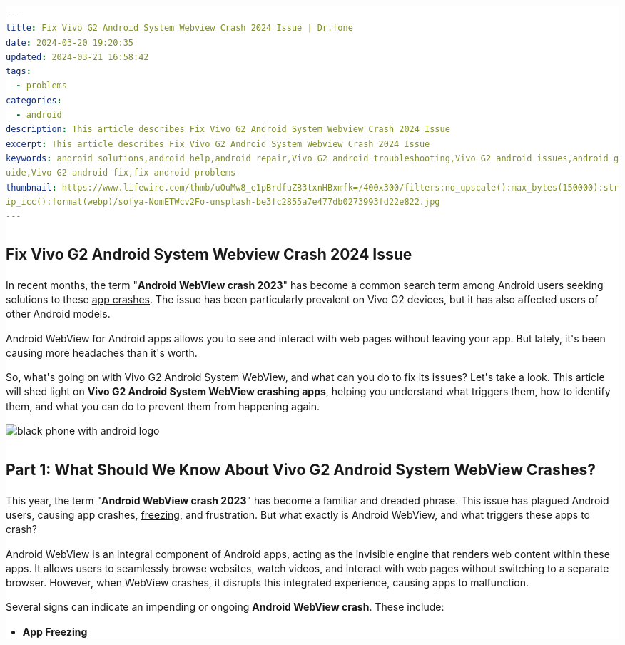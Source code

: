 ```yaml
---
title: Fix Vivo G2 Android System Webview Crash 2024 Issue | Dr.fone
date: 2024-03-20 19:20:35
updated: 2024-03-21 16:58:42
tags: 
  - problems
categories:
  - android
description: This article describes Fix Vivo G2 Android System Webview Crash 2024 Issue
excerpt: This article describes Fix Vivo G2 Android System Webview Crash 2024 Issue
keywords: android solutions,android help,android repair,Vivo G2 android troubleshooting,Vivo G2 android issues,android guide,Vivo G2 android fix,fix android problems
thumbnail: https://www.lifewire.com/thmb/uOuMw8_e1pBrdfuZB3txnHBxmfk=/400x300/filters:no_upscale():max_bytes(150000):strip_icc():format(webp)/sofya-NomETWcv2Fo-unsplash-be3fc2855a7e477db0273993fd22e822.jpg
---
```


## Fix Vivo G2 Android System Webview Crash 2024 Issue

In recent months, the term "**Android WebView crash 2023**" has become a common search term among Android users seeking solutions to these [app crashes](https://drfone.wondershare.com/iphone-problems/iphone-apps-crashing-on-ios-13.html). The issue has been particularly prevalent on Vivo G2 devices, but it has also affected users of other Android models.

Android WebView for Android apps allows you to see and interact with web pages without leaving your app. But lately, it's been causing more headaches than it's worth.

So, what's going on with Vivo G2 Android System WebView, and what can you do to fix its issues? Let's take a look. This article will shed light on **Vivo G2 Android System WebView crashing apps**, helping you understand what triggers them, how to identify them, and what you can do to prevent them from happening again.

![black phone with android logo](https://images.wondershare.com/drfone/article/2023/11/android-webview-crash-2023-01.jpg)

## Part 1: What Should We Know About Vivo G2 Android System WebView Crashes?

This year, the term "**Android WebView crash 2023**" has become a familiar and dreaded phrase. This issue has plagued Android users, causing app crashes, [freezing](https://drfone.wondershare.com/iphone-frozen/iphone-keeps-freezing.html), and frustration. But what exactly is Android WebView, and what triggers these apps to crash?

Android WebView is an integral component of Android apps, acting as the invisible engine that renders web content within these apps. It allows users to seamlessly browse websites, watch videos, and interact with web pages without switching to a separate browser. However, when WebView crashes, it disrupts this integrated experience, causing apps to malfunction.

Several signs can indicate an impending or ongoing **Android WebView crash**. These include:

- **App Freezing**
